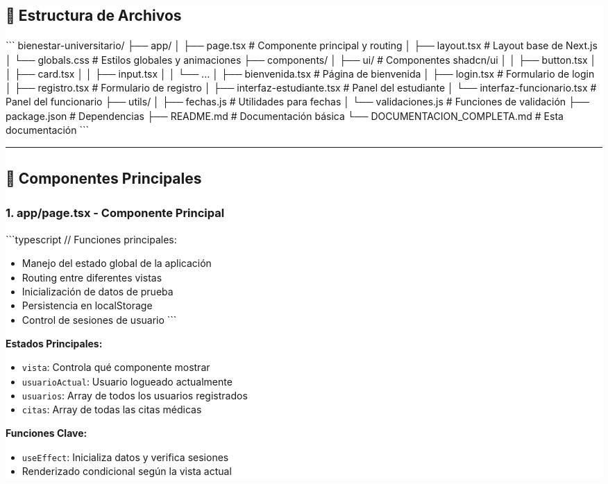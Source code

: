 
## 📁 Estructura de Archivos

\`\`\`
bienestar-universitario/
├── app/
│   ├── page.tsx                    # Componente principal y routing
│   ├── layout.tsx                  # Layout base de Next.js
│   └── globals.css                 # Estilos globales y animaciones
├── components/
│   ├── ui/                         # Componentes shadcn/ui
│   │   ├── button.tsx
│   │   ├── card.tsx
│   │   ├── input.tsx
│   │   └── ...
│   ├── bienvenida.tsx              # Página de bienvenida
│   ├── login.tsx                   # Formulario de login
│   ├── registro.tsx                # Formulario de registro
│   ├── interfaz-estudiante.tsx     # Panel del estudiante
│   └── interfaz-funcionario.tsx    # Panel del funcionario
├── utils/
│   ├── fechas.js                   # Utilidades para fechas
│   └── validaciones.js             # Funciones de validación
├── package.json                    # Dependencias
├── README.md                       # Documentación básica
└── DOCUMENTACION_COMPLETA.md       # Esta documentación
\`\`\`

---

## 🧩 Componentes Principales

### 1. **app/page.tsx** - Componente Principal
\`\`\`typescript
// Funciones principales:
- Manejo del estado global de la aplicación
- Routing entre diferentes vistas
- Inicialización de datos de prueba
- Persistencia en localStorage
- Control de sesiones de usuario
\`\`\`

**Estados Principales:**
- `vista`: Controla qué componente mostrar
- `usuarioActual`: Usuario logueado actualmente
- `usuarios`: Array de todos los usuarios registrados
- `citas`: Array de todas las citas médicas

**Funciones Clave:**
- `useEffect`: Inicializa datos y verifica sesiones
- Renderizado condicional según la vista actual

